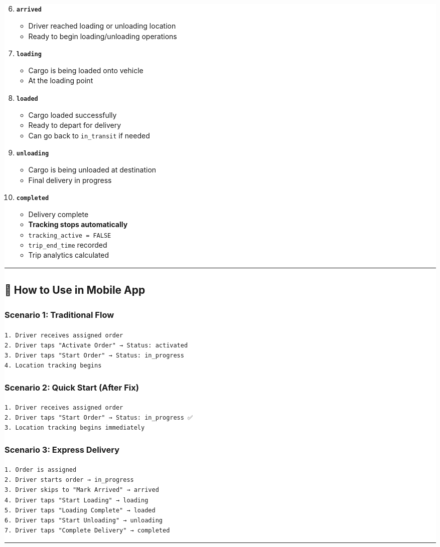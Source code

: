 6. **`arrived`**

   - Driver reached loading or unloading location
   - Ready to begin loading/unloading operations

7. **`loading`**

   - Cargo is being loaded onto vehicle
   - At the loading point

8. **`loaded`**

   - Cargo loaded successfully
   - Ready to depart for delivery
   - Can go back to `in_transit` if needed

9. **`unloading`**

   - Cargo is being unloaded at destination
   - Final delivery in progress

10. **`completed`**
    - Delivery complete
    - **Tracking stops automatically**
    - `tracking_active = FALSE`
    - `trip_end_time` recorded
    - Trip analytics calculated

---

## 🚀 How to Use in Mobile App

### Scenario 1: Traditional Flow

```
1. Driver receives assigned order
2. Driver taps "Activate Order" → Status: activated
3. Driver taps "Start Order" → Status: in_progress
4. Location tracking begins
```

### Scenario 2: Quick Start (After Fix)

```
1. Driver receives assigned order
2. Driver taps "Start Order" → Status: in_progress ✅
3. Location tracking begins immediately
```

### Scenario 3: Express Delivery

```
1. Order is assigned
2. Driver starts order → in_progress
3. Driver skips to "Mark Arrived" → arrived
4. Driver taps "Start Loading" → loading
5. Driver taps "Loading Complete" → loaded
6. Driver taps "Start Unloading" → unloading
7. Driver taps "Complete Delivery" → completed
```

---